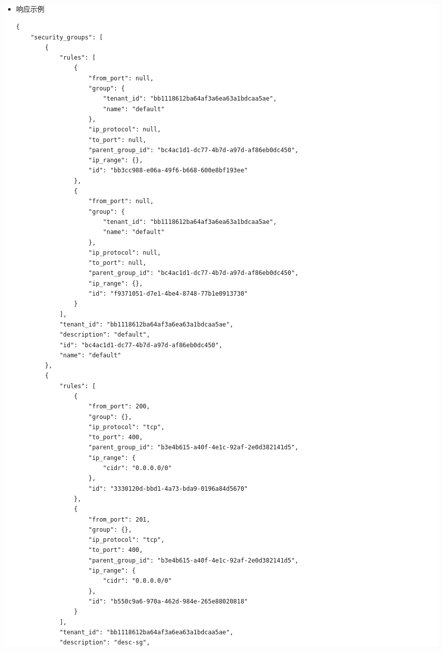 -   响应示例

    ```
    {
        "security_groups": [
            {
                "rules": [
                    {
                        "from_port": null,
                        "group": {
                            "tenant_id": "bb1118612ba64af3a6ea63a1bdcaa5ae",
                            "name": "default"
                        },
                        "ip_protocol": null,
                        "to_port": null,
                        "parent_group_id": "bc4ac1d1-dc77-4b7d-a97d-af86eb0dc450",
                        "ip_range": {},
                        "id": "bb3cc988-e06a-49f6-b668-600e8bf193ee"
                    },
                    {
                        "from_port": null,
                        "group": {
                            "tenant_id": "bb1118612ba64af3a6ea63a1bdcaa5ae",
                            "name": "default"
                        },
                        "ip_protocol": null,
                        "to_port": null,
                        "parent_group_id": "bc4ac1d1-dc77-4b7d-a97d-af86eb0dc450",
                        "ip_range": {},
                        "id": "f9371051-d7e1-4be4-8748-77b1e0913730"
                    }
                ],
                "tenant_id": "bb1118612ba64af3a6ea63a1bdcaa5ae",
                "description": "default",
                "id": "bc4ac1d1-dc77-4b7d-a97d-af86eb0dc450",
                "name": "default"
            },
            {
                "rules": [
                    {
                        "from_port": 200,
                        "group": {},
                        "ip_protocol": "tcp",
                        "to_port": 400,
                        "parent_group_id": "b3e4b615-a40f-4e1c-92af-2e0d382141d5",
                        "ip_range": {
                            "cidr": "0.0.0.0/0"
                        },
                        "id": "3330120d-bbd1-4a73-bda9-0196a84d5670"
                    },
                    {
                        "from_port": 201,
                        "group": {},
                        "ip_protocol": "tcp",
                        "to_port": 400,
                        "parent_group_id": "b3e4b615-a40f-4e1c-92af-2e0d382141d5",
                        "ip_range": {
                            "cidr": "0.0.0.0/0"
                        },
                        "id": "b550c9a6-970a-462d-984e-265e88020818"
                    }
                ],
                "tenant_id": "bb1118612ba64af3a6ea63a1bdcaa5ae",
                "description": "desc-sg",